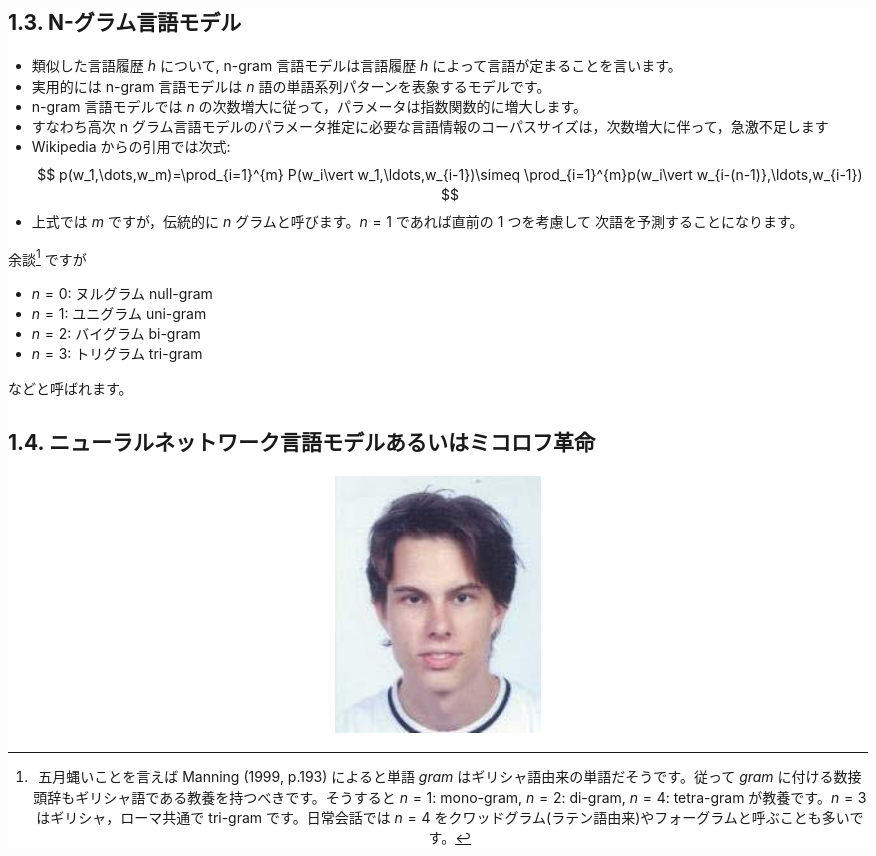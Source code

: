 ## 1.3. N-グラム言語モデル

- 類似した言語履歴 $h$ について, n-gram 言語モデルは言語履歴 $h$ によって言語が定まることを言います。
- 実用的には n-gram 言語モデルは $n$ 語の単語系列パターンを表象するモデルです。
- n-gram 言語モデルでは $n$ の次数増大に従って，パラメータは指数関数的に増大します。
- すなわち高次 n グラム言語モデルのパラメータ推定に必要な言語情報のコーパスサイズは，次数増大に伴って，急激不足します
- Wikipedia からの引用では次式:
$$
p(w_1,\dots,w_m)=\prod_{i=1}^{m} P(w_i\vert w_1,\ldots,w_{i-1})\simeq \prod_{i=1}^{m}p(w_i\vert w_{i-(n-1)},\ldots,w_{i-1})
$$
- 上式では $m$ ですが，伝統的に $n$ グラムと呼びます。$n=1$ であれば直前の 1 つを考慮して
次語を予測することになります。





余談[^gram] ですが

- $n=0$: ヌルグラム null-gram 
- $n=1$: ユニグラム uni-gram
- $n=2$: バイグラム bi-gram
- $n=3$: トリグラム tri-gram

などと呼ばれます。

[^gram]: 五月蝿いことを言えば Manning (1999, p.193) によると単語 _gram_ はギリシャ語由来の単語だそうです。従って _gram_ に付ける数接頭辞もギリシャ語である教養を持つべきです。そうすると $n=1$: mono-gram, $n=2$: di-gram, $n=4$: tetra-gram が教養です。$n=3$ はギリシャ，ローマ共通で tri-gram です。日常会話では $n=4$ をクワッドグラム(ラテン語由来)やフォーグラムと呼ぶことも多いです。




## 1.4. ニューラルネットワーク言語モデルあるいはミコロフ革命
<center>
<img src="../assets/Mikolov_portrait.jpg" style="width:24%">

[^about_world_model]: 我々を取り巻く世界のイメージは脳内のメンタルモデルである。誰しも全ての世界，政府，国を想像できない。
[^NETTalk]: Sejnowski, T.J. and Rosenberg, C. R. (1987) Parallel Networks that Learn to Pronounce English Text, Complex Systems 1, 145-168.
[^SM89]: Seidenberg, M. S. & McClelland, J. L. (1989). A distributed, developmetal model of word recognition and naming. Psychological Review, 96(4), 523–568.
[^PMSP96]: Plaut, D. C., McClelland, J. L., Seidenberg, M. S. & Patterson, K. (1996). Understanding normal and impaired word reading: Computational principles in quasi-regular domains. Psychological Review, 103, 56–115.
[^JordanNet]: Joradn, M.I. (1986) Serial Order: A Parallel Distributed Processing Approach, UCSD tech report.
[^ElmanNet]: Elman, J. L. (1990)Finding structure in time, Cognitive Science, 14, 179-211.
[^jordan_ai_revolution_not_yet]: 彼は(も？)神様です。多くの機械学習アルゴリズムを提案し続けている影響力のある人です。長らく機械学習の国際雑誌の編集長でした。2018年 <a target="_blank" href="https://medium.com/@mijordan3/artificial-intelligence-the-revolution-hasnt-happened-yet-5e1d5812e1e7">AI 革命は未だ起こっていない</a> と言い出して議論を呼びました。
[^karpathy]: 去年までスタンフォード大学の大学院生。現在はステラ自動車，イーロン・マスクが社長，の AI 部長さんです。図は彼のブログから引用です。蛇足ですがブログのタイトルが unreasonable effectiveness of RNN です。過去の偉大な論文 Wiegner (1960), Hamming (1967), Halevy (2009) からの <del>パクリ</del> **敬意を表したオマージュ**です。"unreasonable effectiveness of [science|mathematics|data]" $\ldots$ www
[^onehot]: ベクトルの要素のうち一つだけが "1" であり他は全て "0” である疎なベクトルのこと。一つだけが "熱い" あるいは "辛い" ベクトルと呼びます。以前は one-of-$k$ 表現 (MacKay の PRML など) と呼ばれていたのですが ワンホット表現，あるいは ワンホットベクトル (おそらく命名者は Begnio 一派)と呼ばれることが多いです。ワンホットベクトルを学習させると時間がかかるという計算上の弱点が生じます。典型的な誤差逆伝播法による学習では，下位層の入力値に結合係数を掛けた値で結合係数を更新します。従って，下位層の値のほとんどが "0" であるワンホットベクトルは学習効率が落ちることになります。そこで Elman はワンホットベクトルを実数値を持つ多次元ベクトルに変換してから用いることを行いました。上のエルマンネットによる文法学習において,ニューロン数 10 の単語埋め込み層と書かれた層がこれに該当します。単語埋め込み層を用いることで学習効率が改善し，後に示す word2vec などの **分散ベクトルモデル** へと発展します。
[^shuter]: 提案当時 ATR と NICT 所属の博士課程研究員。現在は Google 所属。
[^sigmoid]: 1980 年代に用いられたシグモイド関数が用いられることはほとんどなくなりました。理由は収束が遅いからです[@1999LeCun]
[^seaslang]: from <http://kybele.psych.cornell.edu/~edelman/Psych-2140/week-2-2.html> の 222ページより<br>
[^LDA]: 伝統的な統計学においては Fischer の線形判別分析を LDA と表記します。ですがデータサイエンス，すなわち統計学の一分野では近年の潜在ディレクリ配置の成功により LDA と未定義で表記された場合には潜在ディクレクリ配置を指すことが多くなっています。